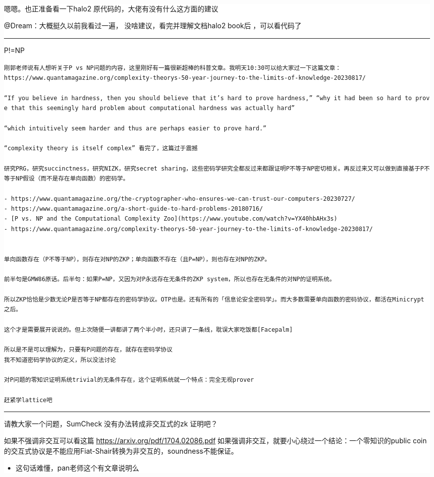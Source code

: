 嗯嗯。也正准备看一下halo2 原代码的，大佬有没有什么这方面的建议

@Dream：大概挺久以前我看过一遍， 没啥建议，看完并理解文档halo2 book后 ，可以看代码了


----

P!=NP

```
刚郭老师说有人想听关于P vs NP问题的内容，这里刚好有一篇很新超棒的科普文章。我明天10:30可以给大家过一下这篇文章：
https://www.quantamagazine.org/complexity-theorys-50-year-journey-to-the-limits-of-knowledge-20230817/

“If you believe in hardness, then you should believe that it’s hard to prove hardness,” “why it had been so hard to prove that this seemingly hard problem about computational hardness was actually hard”

“which intuitively seem harder and thus are perhaps easier to prove hard.”

“complexity theory is itself complex” 看完了，这篇过于震撼

研究PRG，研究succinctness，研究NIZK，研究secret sharing，这些密码学研究全都反过来都跟证明P不等于NP密切相关。再反过来又可以做到直接基于P不等于NP假设（而不是存在单向函数）的密码学。

- https://www.quantamagazine.org/the-cryptographer-who-ensures-we-can-trust-our-computers-20230727/
- https://www.quantamagazine.org/a-short-guide-to-hard-problems-20180716/
- [P vs. NP and the Computational Complexity Zoo](https://www.youtube.com/watch?v=YX40hbAHx3s)
- https://www.quantamagazine.org/complexity-theorys-50-year-journey-to-the-limits-of-knowledge-20230817/


单向函数存在（P不等于NP），则存在对NP的ZKP；单向函数不存在（且P=NP），则也存在对NP的ZKP。

前半句是GMW86原话。后半句：如果P=NP，又因为对P永远存在无条件的ZKP system，所以也存在无条件的对NP的证明系统。

所以ZKP恰恰是少数无论P是否等于NP都存在的密码学协议。OTP也是。还有所有的「信息论安全密码学」。而大多数需要单向函数的密码协议，都活在Minicrypt之后。

这个才是需要展开说说的。但上次随便一讲都讲了两个半小时，还只讲了一条线，耽误大家吃饭都[Facepalm]

所以是不是可以理解为，只要有P问题的存在，就存在密码学协议
我不知道密码学协议的定义，所以没法讨论

对P问题的零知识证明系统trivial的无条件存在，这个证明系统就一个特点：完全无视prover

赶紧学lattice吧
```


----

请教大家一个问题，SumCheck 没有办法转成非交互式的zk 证明吧？

如果不强调非交互可以看这篇 https://arxiv.org/pdf/1704.02086.pdf 
如果强调非交互，就要小心绕过一个结论：一个零知识的public coin的交互式协议是不能应用Fiat-Shair转换为非交互的，soundness不能保证。
- 这句话难懂，pan老师这个有文章说明么
